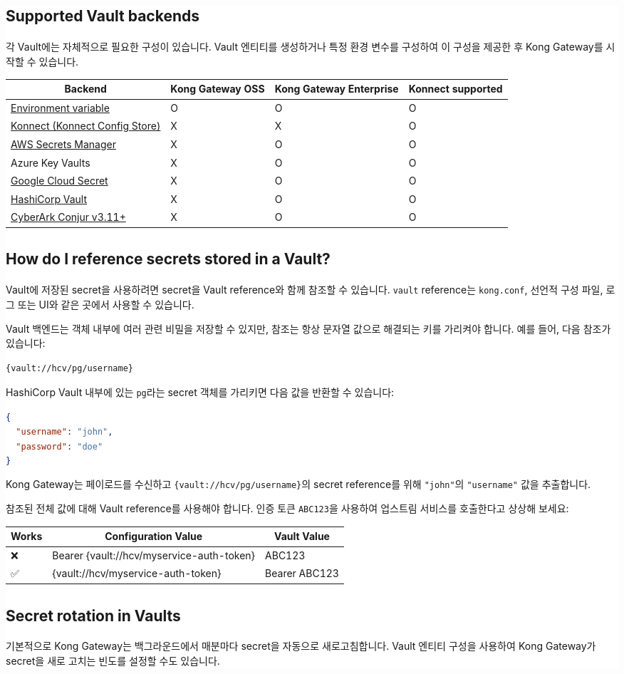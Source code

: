 ## Supported Vault backends

각 Vault에는 자체적으로 필요한 구성이 있습니다. Vault 엔티티를 생성하거나 특정 환경 변수를 구성하여 이 구성을 제공한 후 Kong Gateway를 시작할 수 있습니다.

| Backend                                                                                                                        | Kong Gateway OSS | Kong Gateway Enterprise | Konnect supported |
| ------------------------------------------------------------------------------------------------------------------------------ | ---------------- | ----------------------- | ----------------- |
| [Environment variable](https://developer.konghq.com/gateway/entities/vault/#store-secrets-as-environment-variables)            | O                | O                       | O                 |
| [Konnect (Konnect Config Store)](https://developer.konghq.com/how-to/configure-the-konnect-config-store/)                      | X                | X                       | O                 |
| [AWS Secrets Manager](https://developer.konghq.com/how-to/configure-aws-secrets-manager-as-a-vault-backend-with-vault-entity/) | X                | O                       | O                 |
| Azure Key Vaults                                                                                                               | X                | O                       | O                 |
| [Google Cloud Secret](https://developer.konghq.com/how-to/configure-google-cloud-secret-as-a-vault-backend/)                   | X                | O                       | O                 |
| [HashiCorp Vault](https://developer.konghq.com/how-to/configure-hashicorp-vault-as-a-vault-backend/)                           | X                | O                       | O                 |
| [CyberArk Conjur v3.11+](https://developer.konghq.com/how-to/configure-cyberark-as-a-vault-backend/)                           | X                | O                       | O                 |

## How do I reference secrets stored in a Vault?

Vault에 저장된 secret을 사용하려면 secret을 Vault reference와 함께 참조할 수 있습니다. `vault` reference는 `kong.conf`, 선언적 구성 파일, 로그 또는 UI와 같은 곳에서 사용할 수 있습니다.

Vault 백엔드는 객체 내부에 여러 관련 비밀을 저장할 수 있지만, 참조는 항상 문자열 값으로 해결되는 키를 가리켜야 합니다. 예를 들어, 다음 참조가 있습니다:

```
{vault://hcv/pg/username}
```

HashiCorp Vault 내부에 있는 `pg`라는 secret 객체를 가리키면 다음 값을 반환할 수 있습니다:

```json
{
  "username": "john",
  "password": "doe"
}
```

Kong Gateway는 페이로드를 수신하고 `{vault://hcv/pg/username}`의 secret reference를 위해 `"john"`의 `"username"` 값을 추출합니다.

참조된 전체 값에 대해 Vault reference를 사용해야 합니다. 인증 토큰 `ABC123`을 사용하여 업스트림 서비스를 호출한다고 상상해 보세요:

| Works | Configuration Value                       | Vault Value   |
| ----- | ----------------------------------------- | ------------- |
| ❌    | Bearer {vault://hcv/myservice-auth-token} | ABC123        |
| ✅    | {vault://hcv/myservice-auth-token}        | Bearer ABC123 |

## Secret rotation in Vaults

기본적으로 Kong Gateway는 백그라운드에서 매분마다 secret을 자동으로 새로고침합니다. Vault 엔티티 구성을 사용하여 Kong Gateway가 secret을 새로 고치는 빈도를 설정할 수도 있습니다.
